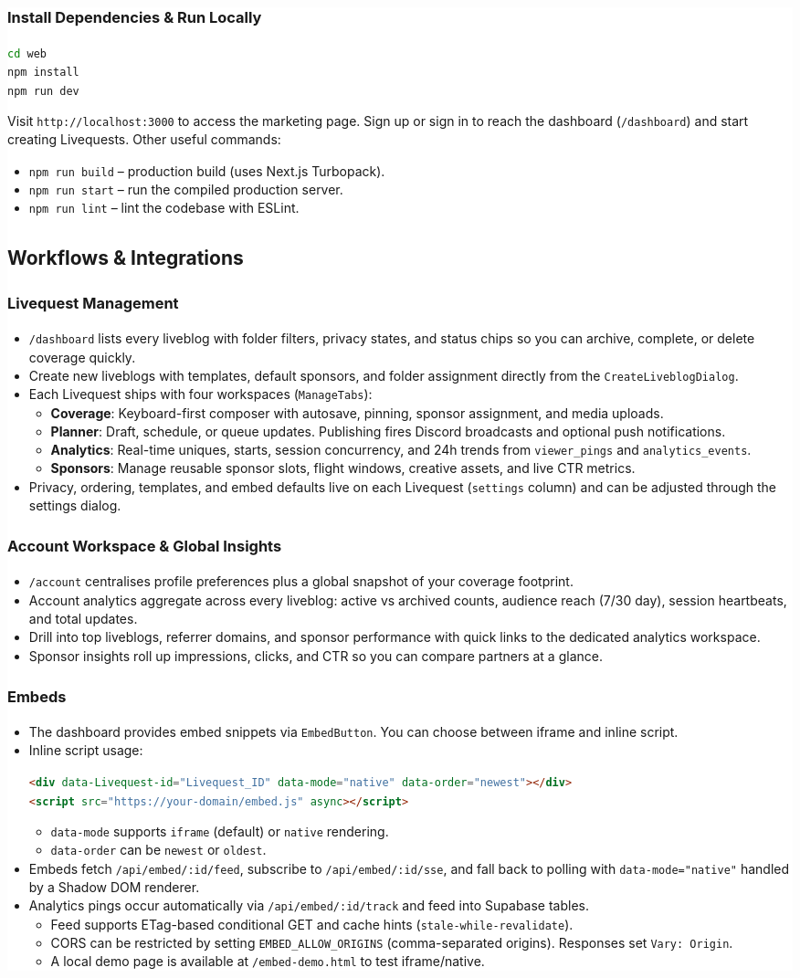 ### Install Dependencies & Run Locally
```bash
cd web
npm install
npm run dev
```

Visit `http://localhost:3000` to access the marketing page. Sign up or sign in to reach the dashboard (`/dashboard`) and start creating Livequests. Other useful commands:

- `npm run build` – production build (uses Next.js Turbopack).
- `npm run start` – run the compiled production server.
- `npm run lint` – lint the codebase with ESLint.

## Workflows & Integrations

### Livequest Management
- `/dashboard` lists every liveblog with folder filters, privacy states, and status chips so you can archive, complete, or delete coverage quickly.
- Create new liveblogs with templates, default sponsors, and folder assignment directly from the `CreateLiveblogDialog`.
- Each Livequest ships with four workspaces (`ManageTabs`):
  - **Coverage**: Keyboard-first composer with autosave, pinning, sponsor assignment, and media uploads.
  - **Planner**: Draft, schedule, or queue updates. Publishing fires Discord broadcasts and optional push notifications.
  - **Analytics**: Real-time uniques, starts, session concurrency, and 24h trends from `viewer_pings` and `analytics_events`.
  - **Sponsors**: Manage reusable sponsor slots, flight windows, creative assets, and live CTR metrics.
- Privacy, ordering, templates, and embed defaults live on each Livequest (`settings` column) and can be adjusted through the settings dialog.

### Account Workspace & Global Insights
- `/account` centralises profile preferences plus a global snapshot of your coverage footprint.
- Account analytics aggregate across every liveblog: active vs archived counts, audience reach (7/30 day), session heartbeats, and total updates.
- Drill into top liveblogs, referrer domains, and sponsor performance with quick links to the dedicated analytics workspace.
- Sponsor insights roll up impressions, clicks, and CTR so you can compare partners at a glance.

### Embeds
- The dashboard provides embed snippets via `EmbedButton`. You can choose between iframe and inline script.
- Inline script usage:
  ```html
  <div data-Livequest-id="Livequest_ID" data-mode="native" data-order="newest"></div>
  <script src="https://your-domain/embed.js" async></script>
  ```
  - `data-mode` supports `iframe` (default) or `native` rendering.
  - `data-order` can be `newest` or `oldest`.
- Embeds fetch `/api/embed/:id/feed`, subscribe to `/api/embed/:id/sse`, and fall back to polling with `data-mode="native"` handled by a Shadow DOM renderer.
- Analytics pings occur automatically via `/api/embed/:id/track` and feed into Supabase tables.
  - Feed supports ETag-based conditional GET and cache hints (`stale-while-revalidate`).
  - CORS can be restricted by setting `EMBED_ALLOW_ORIGINS` (comma-separated origins). Responses set `Vary: Origin`.
  - A local demo page is available at `/embed-demo.html` to test iframe/native.
